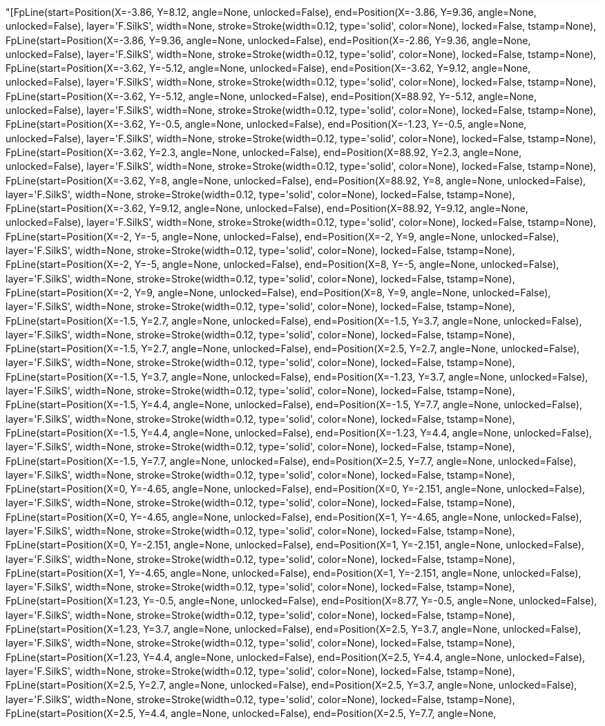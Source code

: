 "[FpLine(start=Position(X=-3.86, Y=8.12, angle=None, unlocked=False), end=Position(X=-3.86, Y=9.36, angle=None, unlocked=False), layer='F.SilkS', width=None, stroke=Stroke(width=0.12, type='solid', color=None), locked=False, tstamp=None), FpLine(start=Position(X=-3.86, Y=9.36, angle=None, unlocked=False), end=Position(X=-2.86, Y=9.36, angle=None, unlocked=False), layer='F.SilkS', width=None, stroke=Stroke(width=0.12, type='solid', color=None), locked=False, tstamp=None), FpLine(start=Position(X=-3.62, Y=-5.12, angle=None, unlocked=False), end=Position(X=-3.62, Y=9.12, angle=None, unlocked=False), layer='F.SilkS', width=None, stroke=Stroke(width=0.12, type='solid', color=None), locked=False, tstamp=None), FpLine(start=Position(X=-3.62, Y=-5.12, angle=None, unlocked=False), end=Position(X=88.92, Y=-5.12, angle=None, unlocked=False), layer='F.SilkS', width=None, stroke=Stroke(width=0.12, type='solid', color=None), locked=False, tstamp=None), FpLine(start=Position(X=-3.62, Y=-0.5, angle=None, unlocked=False), end=Position(X=-1.23, Y=-0.5, angle=None, unlocked=False), layer='F.SilkS', width=None, stroke=Stroke(width=0.12, type='solid', color=None), locked=False, tstamp=None), FpLine(start=Position(X=-3.62, Y=2.3, angle=None, unlocked=False), end=Position(X=88.92, Y=2.3, angle=None, unlocked=False), layer='F.SilkS', width=None, stroke=Stroke(width=0.12, type='solid', color=None), locked=False, tstamp=None), FpLine(start=Position(X=-3.62, Y=8, angle=None, unlocked=False), end=Position(X=88.92, Y=8, angle=None, unlocked=False), layer='F.SilkS', width=None, stroke=Stroke(width=0.12, type='solid', color=None), locked=False, tstamp=None), FpLine(start=Position(X=-3.62, Y=9.12, angle=None, unlocked=False), end=Position(X=88.92, Y=9.12, angle=None, unlocked=False), layer='F.SilkS', width=None, stroke=Stroke(width=0.12, type='solid', color=None), locked=False, tstamp=None), FpLine(start=Position(X=-2, Y=-5, angle=None, unlocked=False), end=Position(X=-2, Y=9, angle=None, unlocked=False), layer='F.SilkS', width=None, stroke=Stroke(width=0.12, type='solid', color=None), locked=False, tstamp=None), FpLine(start=Position(X=-2, Y=-5, angle=None, unlocked=False), end=Position(X=8, Y=-5, angle=None, unlocked=False), layer='F.SilkS', width=None, stroke=Stroke(width=0.12, type='solid', color=None), locked=False, tstamp=None), FpLine(start=Position(X=-2, Y=9, angle=None, unlocked=False), end=Position(X=8, Y=9, angle=None, unlocked=False), layer='F.SilkS', width=None, stroke=Stroke(width=0.12, type='solid', color=None), locked=False, tstamp=None), FpLine(start=Position(X=-1.5, Y=2.7, angle=None, unlocked=False), end=Position(X=-1.5, Y=3.7, angle=None, unlocked=False), layer='F.SilkS', width=None, stroke=Stroke(width=0.12, type='solid', color=None), locked=False, tstamp=None), FpLine(start=Position(X=-1.5, Y=2.7, angle=None, unlocked=False), end=Position(X=2.5, Y=2.7, angle=None, unlocked=False), layer='F.SilkS', width=None, stroke=Stroke(width=0.12, type='solid', color=None), locked=False, tstamp=None), FpLine(start=Position(X=-1.5, Y=3.7, angle=None, unlocked=False), end=Position(X=-1.23, Y=3.7, angle=None, unlocked=False), layer='F.SilkS', width=None, stroke=Stroke(width=0.12, type='solid', color=None), locked=False, tstamp=None), FpLine(start=Position(X=-1.5, Y=4.4, angle=None, unlocked=False), end=Position(X=-1.5, Y=7.7, angle=None, unlocked=False), layer='F.SilkS', width=None, stroke=Stroke(width=0.12, type='solid', color=None), locked=False, tstamp=None), FpLine(start=Position(X=-1.5, Y=4.4, angle=None, unlocked=False), end=Position(X=-1.23, Y=4.4, angle=None, unlocked=False), layer='F.SilkS', width=None, stroke=Stroke(width=0.12, type='solid', color=None), locked=False, tstamp=None), FpLine(start=Position(X=-1.5, Y=7.7, angle=None, unlocked=False), end=Position(X=2.5, Y=7.7, angle=None, unlocked=False), layer='F.SilkS', width=None, stroke=Stroke(width=0.12, type='solid', color=None), locked=False, tstamp=None), FpLine(start=Position(X=0, Y=-4.65, angle=None, unlocked=False), end=Position(X=0, Y=-2.151, angle=None, unlocked=False), layer='F.SilkS', width=None, stroke=Stroke(width=0.12, type='solid', color=None), locked=False, tstamp=None), FpLine(start=Position(X=0, Y=-4.65, angle=None, unlocked=False), end=Position(X=1, Y=-4.65, angle=None, unlocked=False), layer='F.SilkS', width=None, stroke=Stroke(width=0.12, type='solid', color=None), locked=False, tstamp=None), FpLine(start=Position(X=0, Y=-2.151, angle=None, unlocked=False), end=Position(X=1, Y=-2.151, angle=None, unlocked=False), layer='F.SilkS', width=None, stroke=Stroke(width=0.12, type='solid', color=None), locked=False, tstamp=None), FpLine(start=Position(X=1, Y=-4.65, angle=None, unlocked=False), end=Position(X=1, Y=-2.151, angle=None, unlocked=False), layer='F.SilkS', width=None, stroke=Stroke(width=0.12, type='solid', color=None), locked=False, tstamp=None), FpLine(start=Position(X=1.23, Y=-0.5, angle=None, unlocked=False), end=Position(X=8.77, Y=-0.5, angle=None, unlocked=False), layer='F.SilkS', width=None, stroke=Stroke(width=0.12, type='solid', color=None), locked=False, tstamp=None), FpLine(start=Position(X=1.23, Y=3.7, angle=None, unlocked=False), end=Position(X=2.5, Y=3.7, angle=None, unlocked=False), layer='F.SilkS', width=None, stroke=Stroke(width=0.12, type='solid', color=None), locked=False, tstamp=None), FpLine(start=Position(X=1.23, Y=4.4, angle=None, unlocked=False), end=Position(X=2.5, Y=4.4, angle=None, unlocked=False), layer='F.SilkS', width=None, stroke=Stroke(width=0.12, type='solid', color=None), locked=False, tstamp=None), FpLine(start=Position(X=2.5, Y=2.7, angle=None, unlocked=False), end=Position(X=2.5, Y=3.7, angle=None, unlocked=False), layer='F.SilkS', width=None, stroke=Stroke(width=0.12, type='solid', color=None), locked=False, tstamp=None), FpLine(start=Position(X=2.5, Y=4.4, angle=None, unlocked=False), end=Position(X=2.5, Y=7.7, angle=None,